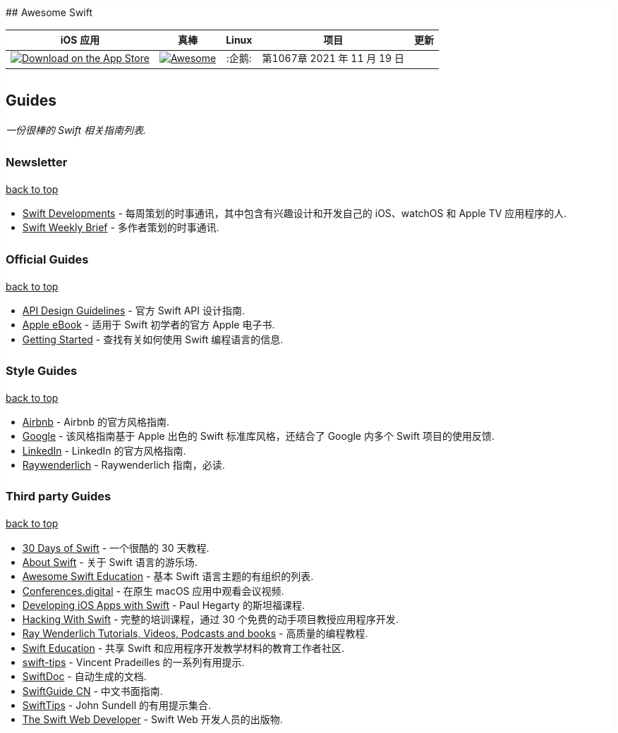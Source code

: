 <div class="github-widget" data-repo="matteocrippa/awesome-swift"></div>
<script async src="https://pagead2.googlesyndication.com/pagead/js/adsbygoogle.js"></script><ins class="adsbygoogle" style="display:block" data-ad-client="ca-pub-6890694312814945" data-ad-slot="5473692530" data-ad-format="auto"  data-full-width-responsive="true"></ins><script>(adsbygoogle = window.adsbygoogle || []).push({});</script>
## Awesome Swift
 




 |  iOS 应用 | 真棒|  Linux | 项目 | 更新
| :-: | :-: | :-: | :-: | :-:
| [![Download on the App Store](https://img.shields.io/badge/download-app%20store-ff69b4.svg)](https://itunes.apple.com/us/app/awesome-for-swift-cheatsheet/id1078115427) | [![Awesome](https://cdn.rawgit.com/sindresorhus/awesome/d7305f38d29fed78fa85652e3a63e154dd8e8829/media/badge.svg) ](https://github.com/sindresorhus/awesome) |  :企鹅: | 第1067章 2021 年 11 月 19 日



## Guides
*一份很棒的 Swift 相关指南列表.* 

### Newsletter
[back to top](#readme) 

* [Swift Developments](https://andybargh.com/swiftdevelopments/) - 每周策划的时事通讯，其中包含有兴趣设计和开发自己的 iOS、watchOS 和 Apple TV 应用程序的人.
* [Swift Weekly Brief](https://swiftweeklybrief.com/) - 多作者策划的时事通讯.

### Official Guides
[back to top](#readme) 

* [API Design Guidelines](https://www.swift.org/documentation/api-design-guidelines/) - 官方 Swift API 设计指南.
* [Apple eBook](https://books.apple.com/us/book/the-swift-programming-language-swift-5-5/id881256329) - 适用于 Swift 初学者的官方 Apple 电子书.
* [Getting Started](https://www.swift.org/getting-started/) - 查找有关如何使用 Swift 编程语言的信息.

### Style Guides
[back to top](#readme) 

* [Airbnb](https://github.com/airbnb/swift) - Airbnb 的官方风格指南.
* [Google](https://google.github.io/swift/) - 该风格指南基于 Apple 出色的 Swift 标准库风格，还结合了 Google 内多个 Swift 项目的使用反馈.
* [LinkedIn](https://github.com/linkedin/swift-style-guide) - LinkedIn 的官方风格指南.
* [Raywenderlich](https://github.com/raywenderlich/swift-style-guide) - Raywenderlich 指南，必读.

### Third party Guides
[back to top](#readme) 

* [30 Days of Swift](https://github.com/allenwong/30DaysofSwift) - 一个很酷的 30 天教程.
* [About Swift](https://github.com/NicolaLancellotti-About/About-Swift) - 关于 Swift 语言的游乐场.
* [Awesome Swift Education](https://github.com/hsavit1/Awesome-Swift-Education) - 基本 Swift 语言主题的有组织的列表.
* [Conferences.digital](https://github.com/zagahr/Conferences.digital) - 在原生 macOS 应用中观看会议视频.
* [Developing iOS Apps with Swift](https://itunes.apple.com/us/course/developing-ios-9-apps-swift/id1104579961) - Paul Hegarty 的斯坦福课程.
* [Hacking With Swift](https://www.hackingwithswift.com) - 完整的培训课程，通过 30 个免费的动手项目教授应用程序开发.
* [Ray Wenderlich Tutorials, Videos, Podcasts and books](https://www.raywenderlich.com) - 高质量的编程教程.
* [Swift Education](https://github.com/swifteducation) - 共享 Swift 和应用程序开发教学材料的教育工作者社区.
* [swift-tips](https://github.com/vincent-pradeilles/swift-tips) - Vincent Pradeilles 的一系列有用提示.
* [SwiftDoc](https://swiftdoc.org/) - 自动生成的文档.
* [SwiftGuide CN](https://github.com/ipader/SwiftGuide) - 中文书面指南.
* [SwiftTips](https://github.com/JohnSundell/SwiftTips) - John Sundell 的有用提示集合.
* [The Swift Web Developer](https://theswiftwebdeveloper.com) - Swift Web 开发人员的出版物.